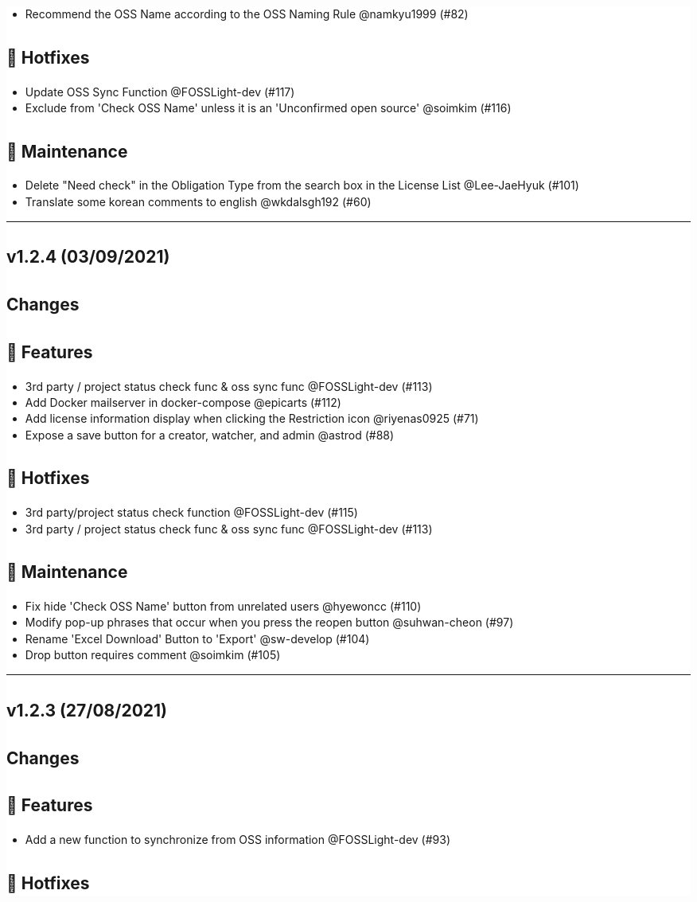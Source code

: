 - Recommend the OSS Name according to the OSS Naming Rule @namkyu1999 (#82)

## 🐛 Hotfixes

- Update OSS Sync Function @FOSSLight-dev (#117)
- Exclude from 'Check OSS Name' unless it is an 'Unconfirmed open source' @soimkim (#116)

## 🔧 Maintenance

- Delete "Need check" in the Obligation Type from the search box in the License List @Lee-JaeHyuk (#101)
- Translate some korean comments to english @wkdalsgh192 (#60)

---

## v1.2.4 (03/09/2021)
## Changes
## 🚀 Features

- 3rd party / project status check func & oss sync func @FOSSLight-dev (#113)
- Add Docker mailserver in docker-compose @epicarts (#112)
- Add license information display when clicking the Restriction icon @riyenas0925 (#71)
- Expose a save button for a creator, watcher, and admin @astrod (#88)

## 🐛 Hotfixes

- 3rd party/project status check function @FOSSLight-dev (#115)
- 3rd party / project status check func & oss sync func @FOSSLight-dev (#113)

## 🔧 Maintenance

- Fix hide 'Check OSS Name' button from unrelated users @hyewoncc (#110)
- Modify pop-up phrases that occur when you press the reopen button @suhwan-cheon (#97)
- Rename 'Excel Download' Button to 'Export' @sw-develop (#104)
- Drop button requires comment @soimkim (#105)

---

## v1.2.3 (27/08/2021)
## Changes
## 🚀 Features

- Add a new function to synchronize from OSS information @FOSSLight-dev (#93)

## 🐛 Hotfixes

